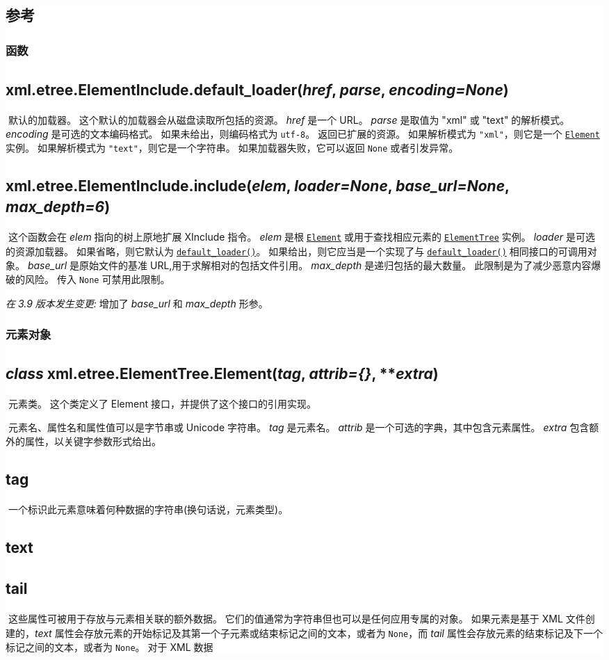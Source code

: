 ## 参考



### 函数

## xml.etree.ElementInclude.**default_loader**(*href*, *parse*, *encoding=None*)

​	默认的加载器。 这个默认的加载器会从磁盘读取所包括的资源。 *href* 是一个 URL。 *parse* 是取值为 "xml" 或 "text" 的解析模式。 *encoding* 是可选的文本编码格式。 如果未给出，则编码格式为 `utf-8`。 返回已扩展的资源。 如果解析模式为 `"xml"`，则它是一个 [`Element`](https://docs.python.org/zh-cn/3.13/library/xml.etree.elementtree.html#xml.etree.ElementTree.Element) 实例。 如果解析模式为 `"text"`，则它是一个字符串。 如果加载器失败，它可以返回 `None` 或者引发异常。

## xml.etree.ElementInclude.**include**(*elem*, *loader=None*, *base_url=None*, *max_depth=6*)

​	这个函数会在 *elem* 指向的树上原地扩展 XInclude 指令。 *elem* 是根 [`Element`](https://docs.python.org/zh-cn/3.13/library/xml.etree.elementtree.html#xml.etree.ElementTree.Element) 或用于查找相应元素的 [`ElementTree`](https://docs.python.org/zh-cn/3.13/library/xml.etree.elementtree.html#xml.etree.ElementTree.ElementTree) 实例。 *loader* 是可选的资源加载器。 如果省略，则它默认为 [`default_loader()`](https://docs.python.org/zh-cn/3.13/library/xml.etree.elementtree.html#xml.etree.ElementInclude.default_loader)。 如果给出，则它应当是一个实现了与 [`default_loader()`](https://docs.python.org/zh-cn/3.13/library/xml.etree.elementtree.html#xml.etree.ElementInclude.default_loader) 相同接口的可调用对象。 *base_url* 是原始文件的基准 URL,用于求解相对的包括文件引用。 *max_depth* 是递归包括的最大数量。 此限制是为了减少恶意内容爆破的风险。 传入 `None` 可禁用此限制。

*在 3.9 版本发生变更:* 增加了 *base_url* 和 *max_depth* 形参。



### 元素对象

## *class* xml.etree.ElementTree.**Element**(*tag*, *attrib={}*, ***extra*)

​	元素类。 这个类定义了 Element 接口，并提供了这个接口的引用实现。

​	元素名、属性名和属性值可以是字节串或 Unicode 字符串。 *tag* 是元素名。 *attrib* 是一个可选的字典，其中包含元素属性。 *extra* 包含额外的属性，以关键字参数形式给出。

## **tag**

​	一个标识此元素意味着何种数据的字符串(换句话说，元素类型)。

## **text**

## **tail**

​	这些属性可被用于存放与元素相关联的额外数据。 它们的值通常为字符串但也可以是任何应用专属的对象。 如果元素是基于 XML 文件创建的，*text* 属性会存放元素的开始标记及其第一个子元素或结束标记之间的文本，或者为 `None`，而 *tail* 属性会存放元素的结束标记及下一个标记之间的文本，或者为 `None`。 对于 XML 数据
